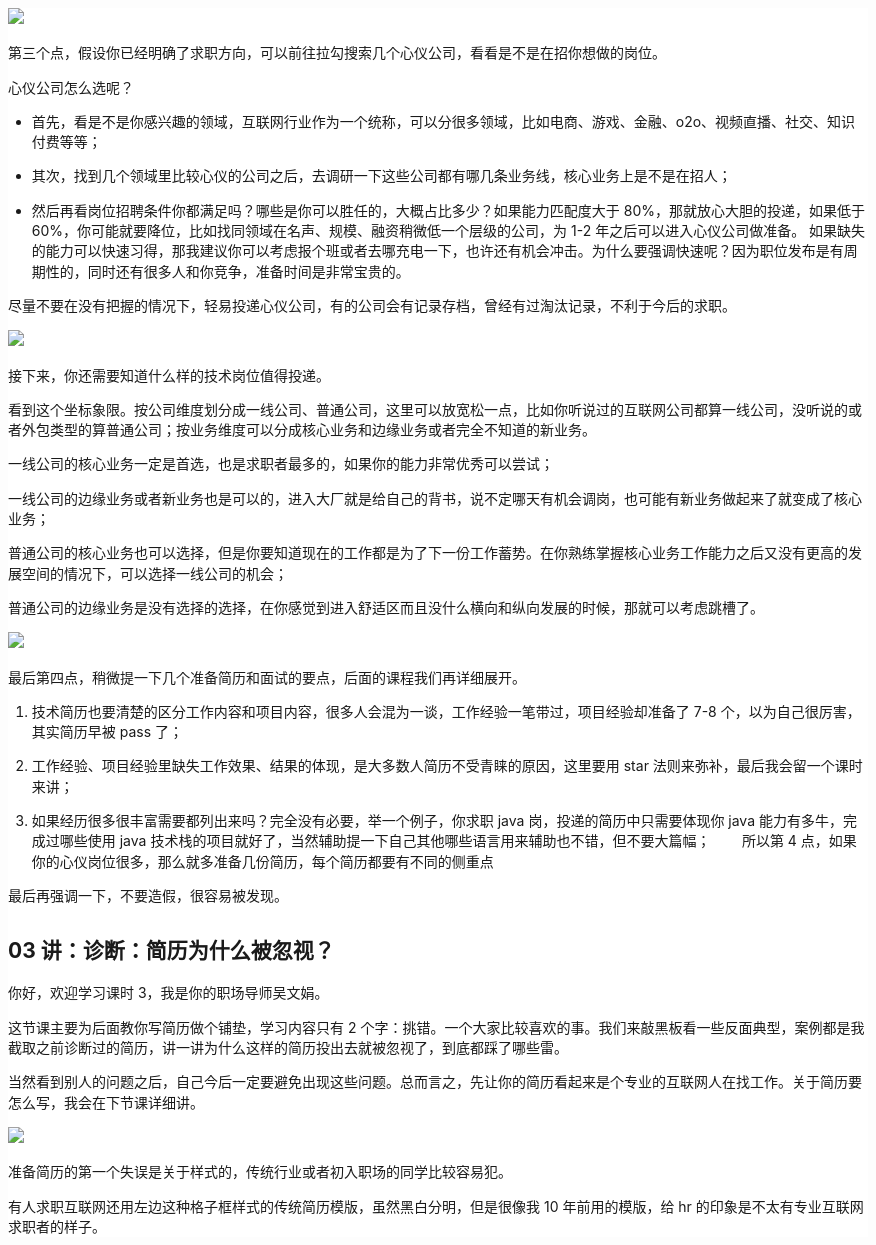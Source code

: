 ![](http://s0.lgstatic.com/i/image2/M01/8A/3F/CgoB5l13dROAI14aAACdL44Ji8I935.png)

第三个点，假设你已经明确了求职方向，可以前往拉勾搜索几个心仪公司，看看是不是在招你想做的岗位。

心仪公司怎么选呢？

* 首先，看是不是你感兴趣的领域，互联网行业作为一个统称，可以分很多领域，比如电商、游戏、金融、o2o、视频直播、社交、知识付费等等；

* 其次，找到几个领域里比较心仪的公司之后，去调研一下这些公司都有哪几条业务线，核心业务上是不是在招人；

* 然后再看岗位招聘条件你都满足吗？哪些是你可以胜任的，大概占比多少？如果能力匹配度大于 80%，那就放心大胆的投递，如果低于 60%，你可能就要降位，比如找同领域在名声、规模、融资稍微低一个层级的公司，为 1-2 年之后可以进入心仪公司做准备。
如果缺失的能力可以快速习得，那我建议你可以考虑报个班或者去哪充电一下，也许还有机会冲击。为什么要强调快速呢？因为职位发布是有周期性的，同时还有很多人和你竞争，准备时间是非常宝贵的。

尽量不要在没有把握的情况下，轻易投递心仪公司，有的公司会有记录存档，曾经有过淘汰记录，不利于今后的求职。

![](http://s0.lgstatic.com/i/image2/M01/8A/B5/CgoB5l14jgKAKcITAADZB_TMnkg869.png)

接下来，你还需要知道什么样的技术岗位值得投递。

看到这个坐标象限。按公司维度划分成一线公司、普通公司，这里可以放宽松一点，比如你听说过的互联网公司都算一线公司，没听说的或者外包类型的算普通公司；按业务维度可以分成核心业务和边缘业务或者完全不知道的新业务。

一线公司的核心业务一定是首选，也是求职者最多的，如果你的能力非常优秀可以尝试；

一线公司的边缘业务或者新业务也是可以的，进入大厂就是给自己的背书，说不定哪天有机会调岗，也可能有新业务做起来了就变成了核心业务；

普通公司的核心业务也可以选择，但是你要知道现在的工作都是为了下一份工作蓄势。在你熟练掌握核心业务工作能力之后又没有更高的发展空间的情况下，可以选择一线公司的机会；

普通公司的边缘业务是没有选择的选择，在你感觉到进入舒适区而且没什么横向和纵向发展的时候，那就可以考虑跳槽了。

![](http://s0.lgstatic.com/i/image2/M01/8A/D5/CgotOV14jgmAHAXlAAEmuYE0yuo569.png)

最后第四点，稍微提一下几个准备简历和面试的要点，后面的课程我们再详细展开。

1. 技术简历也要清楚的区分工作内容和项目内容，很多人会混为一谈，工作经验一笔带过，项目经验却准备了 7-8 个，以为自己很厉害，其实简历早被 pass 了；

2. 工作经验、项目经验里缺失工作效果、结果的体现，是大多数人简历不受青睐的原因，这里要用 star 法则来弥补，最后我会留一个课时来讲；

3. 如果经历很多很丰富需要都列出来吗？完全没有必要，举一个例子，你求职 java 岗，投递的简历中只需要体现你 java 能力有多牛，完成过哪些使用 java 技术栈的项目就好了，当然辅助提一下自己其他哪些语言用来辅助也不错，但不要大篇幅；
       所以第 4 点，如果你的心仪岗位很多，那么就多准备几份简历，每个简历都要有不同的侧重点

最后再强调一下，不要造假，很容易被发现。

## 03 讲：诊断：简历为什么被忽视？

你好，欢迎学习课时 3，我是你的职场导师吴文娟。

这节课主要为后面教你写简历做个铺垫，学习内容只有 2 个字：挑错。一个大家比较喜欢的事。我们来敲黑板看一些反面典型，案例都是我截取之前诊断过的简历，讲一讲为什么这样的简历投出去就被忽视了，到底都踩了哪些雷。

当然看到别人的问题之后，自己今后一定要避免出现这些问题。总而言之，先让你的简历看起来是个专业的互联网人在找工作。关于简历要怎么写，我会在下节课详细讲。

![](http://s0.lgstatic.com/i/image2/M01/8A/0B/CgoB5l13TlWAQXS8AAFe7hDnqJI348.png)

准备简历的第一个失误是关于样式的，传统行业或者初入职场的同学比较容易犯。

有人求职互联网还用左边这种格子框样式的传统简历模版，虽然黑白分明，但是很像我 10 年前用的模版，给 hr 的印象是不太有专业互联网求职者的样子。
